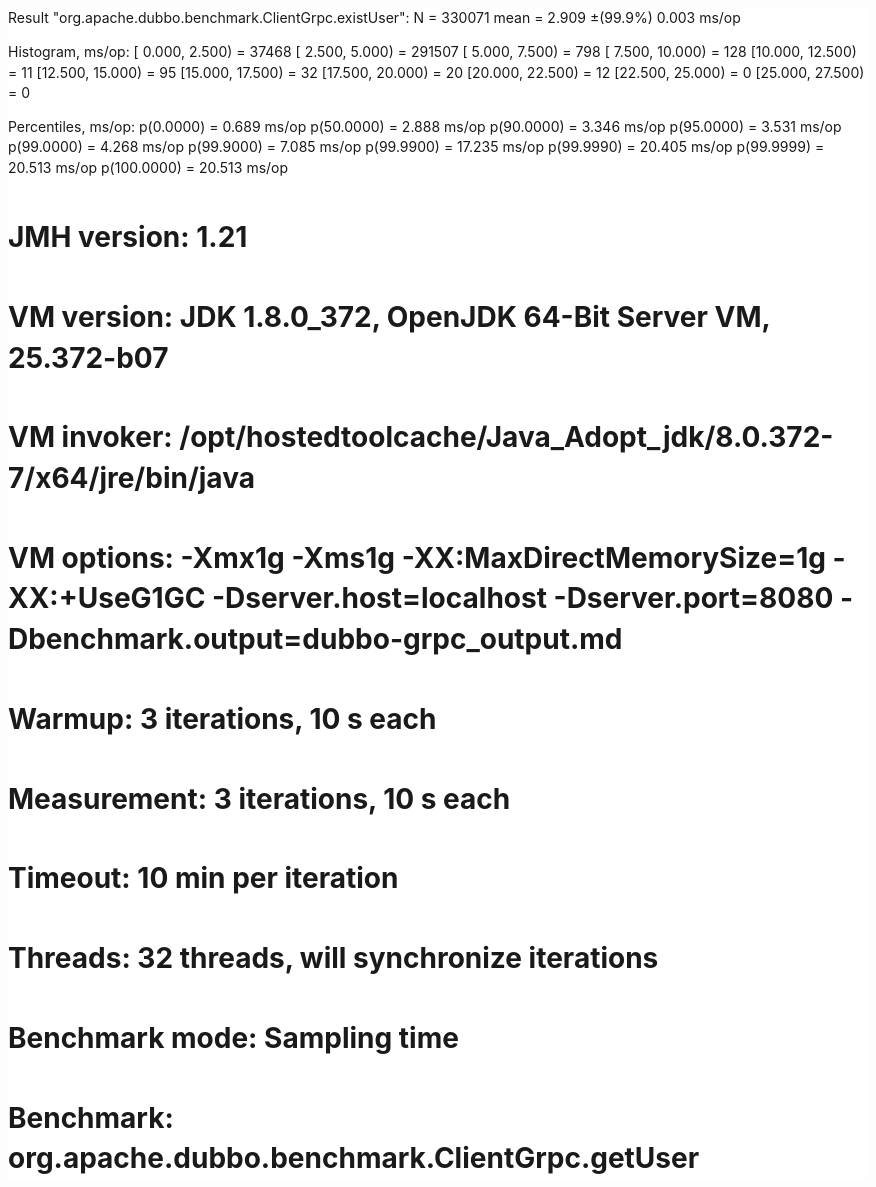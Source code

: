 

Result "org.apache.dubbo.benchmark.ClientGrpc.existUser":
  N = 330071
  mean =      2.909 ±(99.9%) 0.003 ms/op

  Histogram, ms/op:
    [ 0.000,  2.500) = 37468 
    [ 2.500,  5.000) = 291507 
    [ 5.000,  7.500) = 798 
    [ 7.500, 10.000) = 128 
    [10.000, 12.500) = 11 
    [12.500, 15.000) = 95 
    [15.000, 17.500) = 32 
    [17.500, 20.000) = 20 
    [20.000, 22.500) = 12 
    [22.500, 25.000) = 0 
    [25.000, 27.500) = 0 

  Percentiles, ms/op:
      p(0.0000) =      0.689 ms/op
     p(50.0000) =      2.888 ms/op
     p(90.0000) =      3.346 ms/op
     p(95.0000) =      3.531 ms/op
     p(99.0000) =      4.268 ms/op
     p(99.9000) =      7.085 ms/op
     p(99.9900) =     17.235 ms/op
     p(99.9990) =     20.405 ms/op
     p(99.9999) =     20.513 ms/op
    p(100.0000) =     20.513 ms/op


# JMH version: 1.21
# VM version: JDK 1.8.0_372, OpenJDK 64-Bit Server VM, 25.372-b07
# VM invoker: /opt/hostedtoolcache/Java_Adopt_jdk/8.0.372-7/x64/jre/bin/java
# VM options: -Xmx1g -Xms1g -XX:MaxDirectMemorySize=1g -XX:+UseG1GC -Dserver.host=localhost -Dserver.port=8080 -Dbenchmark.output=dubbo-grpc_output.md
# Warmup: 3 iterations, 10 s each
# Measurement: 3 iterations, 10 s each
# Timeout: 10 min per iteration
# Threads: 32 threads, will synchronize iterations
# Benchmark mode: Sampling time
# Benchmark: org.apache.dubbo.benchmark.ClientGrpc.getUser
